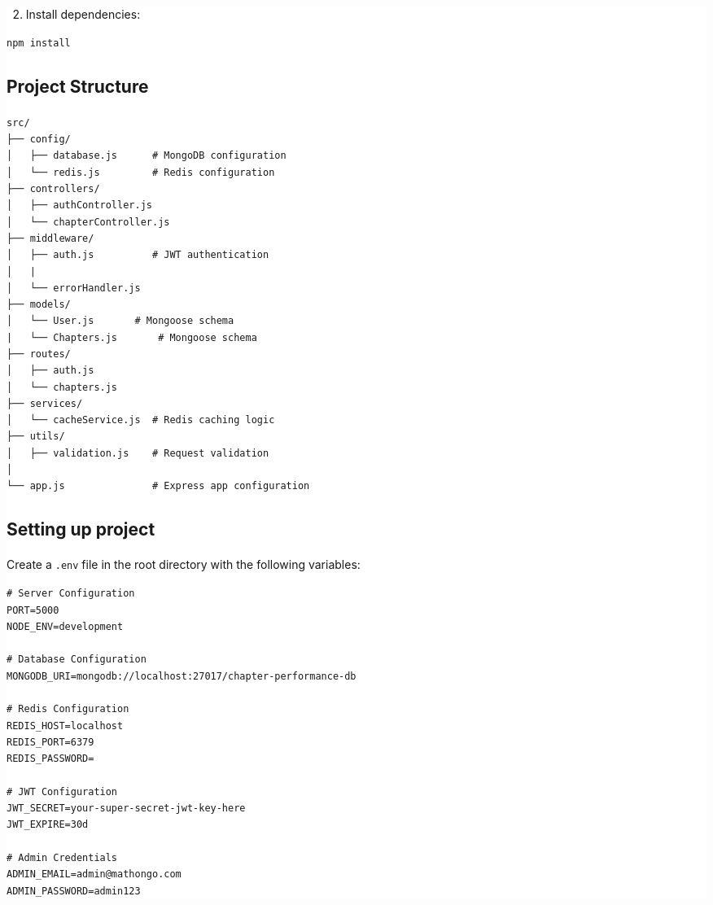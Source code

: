 2. Install dependencies:
```bash
npm install
```

## Project Structure

```
src/
├── config/
│   ├── database.js      # MongoDB configuration
│   └── redis.js         # Redis configuration
├── controllers/
│   ├── authController.js
│   └── chapterController.js
├── middleware/
│   ├── auth.js          # JWT authentication
│   |   
│   └── errorHandler.js
├── models/
│   └── User.js       # Mongoose schema
|   └── Chapters.js       # Mongoose schema   
├── routes/
│   ├── auth.js
│   └── chapters.js
├── services/
│   └── cacheService.js  # Redis caching logic
├── utils/
│   ├── validation.js    # Request validation
│   
└── app.js               # Express app configuration
```


## Setting up project

Create a `.env` file in the root directory with the following variables:

```env
# Server Configuration
PORT=5000
NODE_ENV=development

# Database Configuration
MONGODB_URI=mongodb://localhost:27017/chapter-performance-db

# Redis Configuration
REDIS_HOST=localhost
REDIS_PORT=6379
REDIS_PASSWORD=

# JWT Configuration
JWT_SECRET=your-super-secret-jwt-key-here
JWT_EXPIRE=30d

# Admin Credentials
ADMIN_EMAIL=admin@mathongo.com
ADMIN_PASSWORD=admin123
```
